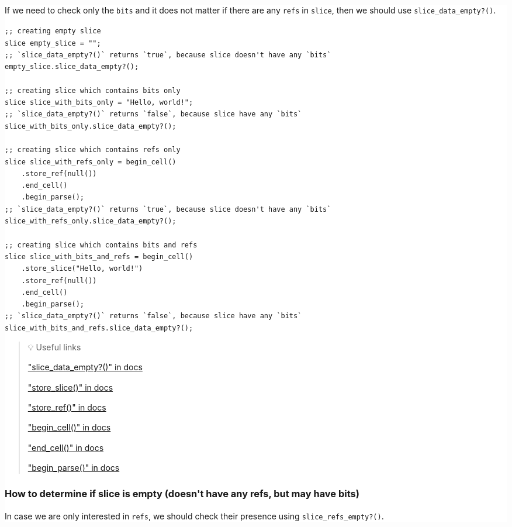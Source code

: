 If we need to check only the `bits` and it does not matter if there are any `refs` in `slice`, then we should use `slice_data_empty?()`.

```func 
;; creating empty slice
slice empty_slice = "";
;; `slice_data_empty?()` returns `true`, because slice doesn't have any `bits`
empty_slice.slice_data_empty?();

;; creating slice which contains bits only
slice slice_with_bits_only = "Hello, world!";
;; `slice_data_empty?()` returns `false`, because slice have any `bits`
slice_with_bits_only.slice_data_empty?();

;; creating slice which contains refs only
slice slice_with_refs_only = begin_cell()
    .store_ref(null())
    .end_cell()
    .begin_parse();
;; `slice_data_empty?()` returns `true`, because slice doesn't have any `bits`
slice_with_refs_only.slice_data_empty?();

;; creating slice which contains bits and refs
slice slice_with_bits_and_refs = begin_cell()
    .store_slice("Hello, world!")
    .store_ref(null())
    .end_cell()
    .begin_parse();
;; `slice_data_empty?()` returns `false`, because slice have any `bits`
slice_with_bits_and_refs.slice_data_empty?();
```

> 💡 Useful links
>
> ["slice_data_empty?()" in docs](/develop/func/stdlib#slice_data_empty)
> 
> ["store_slice()" in docs](/develop/func/stdlib#store_slice)
> 
> ["store_ref()" in docs](/develop/func/stdlib#store_ref)
> 
> ["begin_cell()" in docs](/develop/func/stdlib#begin_cell)
> 
> ["end_cell()" in docs](/develop/func/stdlib#end_cell)
> 
> ["begin_parse()" in docs](/develop/func/stdlib#begin_parse)


### How to determine if slice is empty (doesn't have any refs, but may have bits)

In case we are only interested in `refs`, we should check their presence using `slice_refs_empty?()`.
